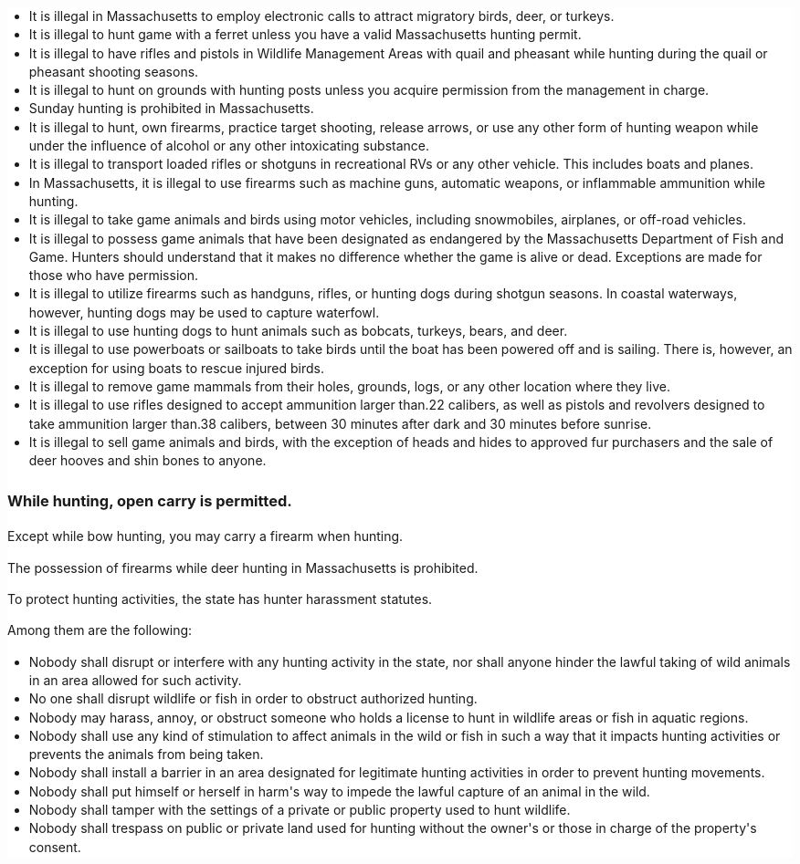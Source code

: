 * It is illegal in Massachusetts to employ electronic calls to attract migratory birds, deer, or turkeys.
* It is illegal to hunt game with a ferret unless you have a valid Massachusetts hunting permit.
* It is illegal to have rifles and pistols in Wildlife Management Areas with quail and pheasant while hunting during the quail or pheasant shooting seasons.
* It is illegal to hunt on grounds with hunting posts unless you acquire permission from the management in charge.
* Sunday hunting is prohibited in Massachusetts.
* It is illegal to hunt, own firearms, practice target shooting, release arrows, or use any other form of hunting weapon while under the influence of alcohol or any other intoxicating substance.
* It is illegal to transport loaded rifles or shotguns in recreational RVs or any other vehicle. This includes boats and planes.
* In Massachusetts, it is illegal to use firearms such as machine guns, automatic weapons, or inflammable ammunition while hunting.
* It is illegal to take game animals and birds using motor vehicles, including snowmobiles, airplanes, or off-road vehicles.
* It is illegal to possess game animals that have been designated as endangered by the Massachusetts Department of Fish and Game. Hunters should understand that it makes no difference whether the game is alive or dead. Exceptions are made for those who have permission.
* It is illegal to utilize firearms such as handguns, rifles, or hunting dogs during shotgun seasons. In coastal waterways, however, hunting dogs may be used to capture waterfowl.
* It is illegal to use hunting dogs to hunt animals such as bobcats, turkeys, bears, and deer.
* It is illegal to use powerboats or sailboats to take birds until the boat has been powered off and is sailing. There is, however, an exception for using boats to rescue injured birds.
* It is illegal to remove game mammals from their holes, grounds, logs, or any other location where they live.
* It is illegal to use rifles designed to accept ammunition larger than.22 calibers, as well as pistols and revolvers designed to take ammunition larger than.38 calibers, between 30 minutes after dark and 30 minutes before sunrise.
* It is illegal to sell game animals and birds, with the exception of heads and hides to approved fur purchasers and the sale of deer hooves and shin bones to anyone.


###  **While hunting, open carry is permitted.**


Except while bow hunting, you may carry a firearm when hunting.


The possession of firearms while deer hunting in Massachusetts is prohibited.


To protect hunting activities, the state has hunter harassment statutes.


Among them are the following:


* Nobody shall disrupt or interfere with any hunting activity in the state, nor shall anyone hinder the lawful taking of wild animals in an area allowed for such activity.
* No one shall disrupt wildlife or fish in order to obstruct authorized hunting.
* Nobody may harass, annoy, or obstruct someone who holds a license to hunt in wildlife areas or fish in aquatic regions.
* Nobody shall use any kind of stimulation to affect animals in the wild or fish in such a way that it impacts hunting activities or prevents the animals from being taken.
* Nobody shall install a barrier in an area designated for legitimate hunting activities in order to prevent hunting movements.
* Nobody shall put himself or herself in harm's way to impede the lawful capture of an animal in the wild.
* Nobody shall tamper with the settings of a private or public property used to hunt wildlife.
* Nobody shall trespass on public or private land used for hunting without the owner's or those in charge of the property's consent.
